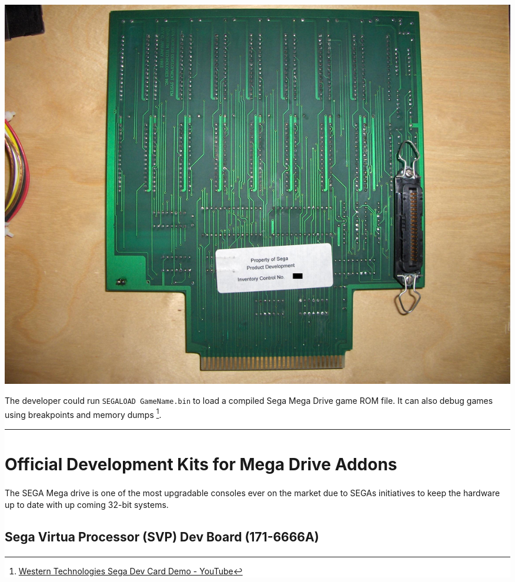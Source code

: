 <img src="/public/images/megadrive/SEGADEV SRAM Sega Mega Drive Development Cartridge Back.jpg" class="wow slideInLeft" />

The developer could run `SEGALOAD GameName.bin` to load a compiled Sega Mega Drive game ROM file. It can also debug games using breakpoints and memory dumps [^1].

 <iframe class="wow slideInLeft" width="560" height="315" src="https://www.youtube.com/embed/A9zQueGP4iI" frameborder="0" allow="accelerometer; autoplay; encrypted-media; gyroscope; picture-in-picture" allowfullscreen></iframe>

---

# Official Development Kits for Mega Drive Addons
The SEGA Mega drive is one of the most upgradable consoles ever on the market due to SEGAs initiatives to keep the hardware up to date with up coming 32-bit systems.

## Sega Virtua Processor (SVP) Dev Board (171-6666A)

<section class="postSection">

[^1]: [Western Technologies Sega Dev Card Demo - YouTube](https://www.youtube.com/watch?time_continue=102&v=A9zQueGP4iI&feature=emb_logo)
[^2]: [Rare video game hardware: The SPROBE Megadrive development system - YouTube](https://www.youtube.com/watch?time_continue=1&v=FTnV2NqQwA8&feature=emb_logo)
[^3]: [ZAX Z80H in-circuit emulator / ER308 / ERX 308P - Forums - SMS Power](https://www.smspower.org/forums/12038-ZAXZ80HInCircuitEmulatorER308ERX308PWasWhatsInADevkitAnyway)
[^4]: [Development Hardware Sega Mega Drive](http://techdocs.exodusemulator.com/Console/SegaMegaDrive/Hardware.html#development-hardware)